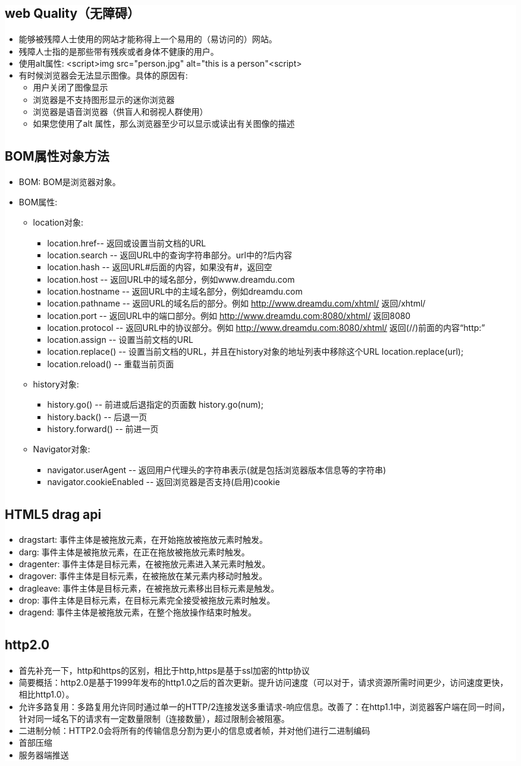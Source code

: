 ## web Quality（无障碍）
- 能够被残障人士使用的网站才能称得上一个易用的（易访问的）网站。
- 残障人士指的是那些带有残疾或者身体不健康的用户。
- 使用alt属性:
    &#60;script&#62;img src="person.jpg"  alt="this is a person"&#60;script&#62;
- 有时候浏览器会无法显示图像。具体的原因有:
  - 用户关闭了图像显示
  - 浏览器是不支持图形显示的迷你浏览器
  - 浏览器是语音浏览器（供盲人和弱视人群使用）
  - 如果您使用了alt 属性，那么浏览器至少可以显示或读出有关图像的描述

## BOM属性对象方法
- BOM: BOM是浏览器对象。

- BOM属性:
  - location对象:
    - location.href-- 返回或设置当前文档的URL
    - location.search -- 返回URL中的查询字符串部分。url中的?后内容
    - location.hash -- 返回URL#后面的内容，如果没有#，返回空
    - location.host -- 返回URL中的域名部分，例如www.dreamdu.com
    - location.hostname -- 返回URL中的主域名部分，例如dreamdu.com
    - location.pathname -- 返回URL的域名后的部分。例如 http://www.dreamdu.com/xhtml/ 返回/xhtml/
    - location.port -- 返回URL中的端口部分。例如 http://www.dreamdu.com:8080/xhtml/ 返回8080
    - location.protocol -- 返回URL中的协议部分。例如 http://www.dreamdu.com:8080/xhtml/ 返回(//)前面的内容“http:”
    - location.assign -- 设置当前文档的URL
    - location.replace() -- 设置当前文档的URL，并且在history对象的地址列表中移除这个URL location.replace(url);
    - location.reload() -- 重载当前页面

  - history对象:
    - history.go() -- 前进或后退指定的页面数 history.go(num);
    - history.back() -- 后退一页
    - history.forward() -- 前进一页

  - Navigator对象:
    - navigator.userAgent -- 返回用户代理头的字符串表示(就是包括浏览器版本信息等的字符串)
    - navigator.cookieEnabled -- 返回浏览器是否支持(启用)cookie

## HTML5 drag api
- dragstart: 事件主体是被拖放元素，在开始拖放被拖放元素时触发。
- darg: 事件主体是被拖放元素，在正在拖放被拖放元素时触发。
- dragenter: 事件主体是目标元素，在被拖放元素进入某元素时触发。
- dragover: 事件主体是目标元素，在被拖放在某元素内移动时触发。
- dragleave: 事件主体是目标元素，在被拖放元素移出目标元素是触发。
- drop: 事件主体是目标元素，在目标元素完全接受被拖放元素时触发。
- dragend: 事件主体是被拖放元素，在整个拖放操作结束时触发。

## http2.0
- 首先补充一下，http和https的区别，相比于http,https是基于ssl加密的http协议
- 简要概括：http2.0是基于1999年发布的http1.0之后的首次更新。提升访问速度（可以对于，请求资源所需时间更少，访问速度更快，相比http1.0）。
- 允许多路复用：多路复用允许同时通过单一的HTTP/2连接发送多重请求-响应信息。改善了：在http1.1中，浏览器客户端在同一时间，针对同一域名下的请求有一定数量限制（连接数量），超过限制会被阻塞。
- 二进制分帧：HTTP2.0会将所有的传输信息分割为更小的信息或者帧，并对他们进行二进制编码
- 首部压缩
- 服务器端推送
